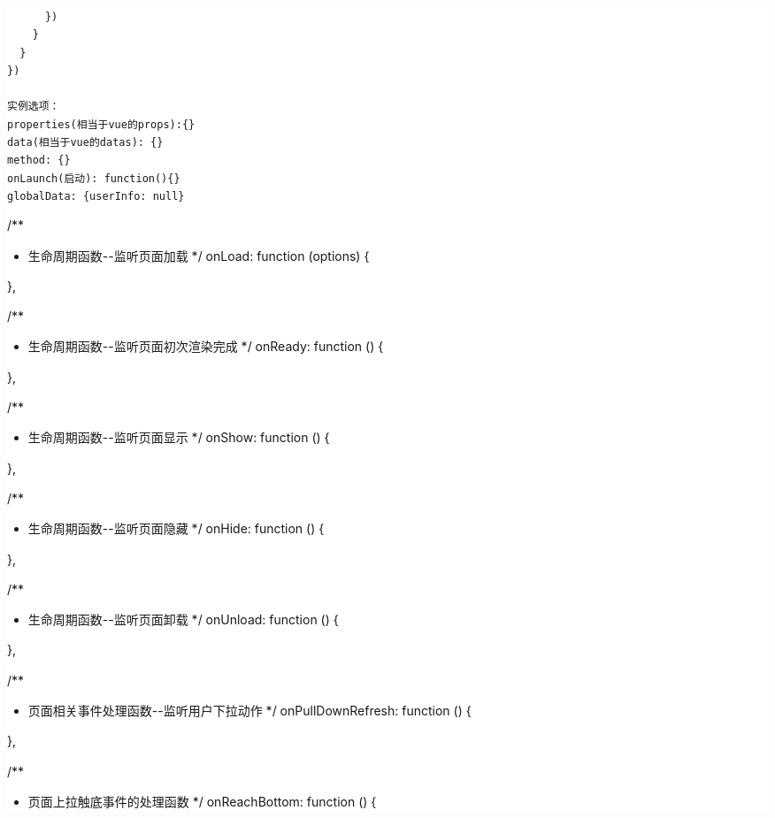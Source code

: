           })
        }
      }
    })

    实例选项：
    properties(相当于vue的props):{}
    data(相当于vue的datas): {}
    method: {}
    onLaunch(启动): function(){}
    globalData: {userInfo: null}

  /**
   * 生命周期函数--监听页面加载
   */
  onLoad: function (options) {

  },

  /**
   * 生命周期函数--监听页面初次渲染完成
   */
  onReady: function () {

  },

  /**
   * 生命周期函数--监听页面显示
   */
  onShow: function () {

  },

  /**
   * 生命周期函数--监听页面隐藏
   */
  onHide: function () {

  },

  /**
   * 生命周期函数--监听页面卸载
   */
  onUnload: function () {

  },  

  /**
   * 页面相关事件处理函数--监听用户下拉动作
   */
  onPullDownRefresh: function () {

  },

  /**
   * 页面上拉触底事件的处理函数
   */
  onReachBottom: function () {
